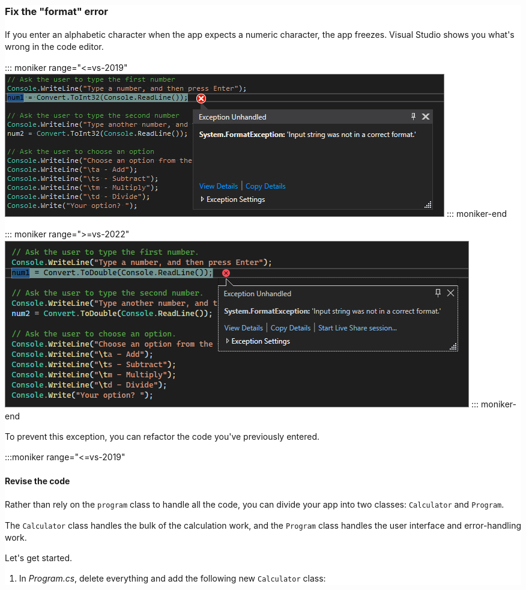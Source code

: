 ### Fix the "format" error

If you enter an alphabetic character when the app expects a numeric character, the app freezes. Visual Studio shows you what's wrong in the code editor.

::: moniker range="<=vs-2019"
![Screenshot showing an unhandled format error in the Visual Studio code editor.](media/csharp-console-calculator-format-error.png)
::: moniker-end

::: moniker range=">=vs-2022"
![Screenshot showing an unhandled format error in the Visual Studio code editor.](media/vs-2022/csharp-console-calculator-format-error.png)
::: moniker-end

To prevent this exception, you can refactor the code you've previously entered.

:::moniker range="<=vs-2019"
#### Revise the code

Rather than rely on the `program` class to handle all the code, you can divide your app into two classes: `Calculator` and `Program`.

The `Calculator` class handles the bulk of the calculation work, and the `Program` class handles the user interface and error-handling work.

Let's get started.

1. In *Program.cs*, delete everything and add the following new `Calculator` class:
